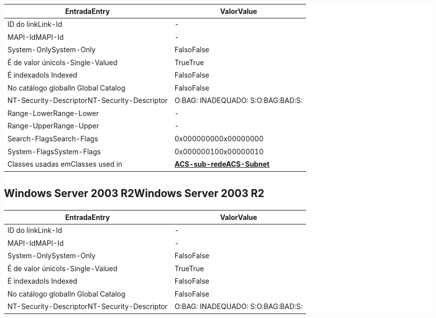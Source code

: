 

| <span data-ttu-id="310cc-154">Entrada</span><span class="sxs-lookup"><span data-stu-id="310cc-154">Entry</span></span> | <span data-ttu-id="310cc-155">Valor</span><span class="sxs-lookup"><span data-stu-id="310cc-155">Value</span></span> |
|------------------------|----------------------------------------------|
| <span data-ttu-id="310cc-156">ID do link</span><span class="sxs-lookup"><span data-stu-id="310cc-156">Link-Id</span></span>                | \-                                           |
| <span data-ttu-id="310cc-157">MAPI-Id</span><span class="sxs-lookup"><span data-stu-id="310cc-157">MAPI-Id</span></span>                | \-                                           |
| <span data-ttu-id="310cc-158">System-Only</span><span class="sxs-lookup"><span data-stu-id="310cc-158">System-Only</span></span>            | <span data-ttu-id="310cc-159">Falso</span><span class="sxs-lookup"><span data-stu-id="310cc-159">False</span></span>                                        |
| <span data-ttu-id="310cc-160">É de valor único</span><span class="sxs-lookup"><span data-stu-id="310cc-160">Is-Single-Valued</span></span>       | <span data-ttu-id="310cc-161">True</span><span class="sxs-lookup"><span data-stu-id="310cc-161">True</span></span>                                         |
| <span data-ttu-id="310cc-162">É indexado</span><span class="sxs-lookup"><span data-stu-id="310cc-162">Is Indexed</span></span>             | <span data-ttu-id="310cc-163">Falso</span><span class="sxs-lookup"><span data-stu-id="310cc-163">False</span></span>                                        |
| <span data-ttu-id="310cc-164">No catálogo global</span><span class="sxs-lookup"><span data-stu-id="310cc-164">In Global Catalog</span></span>      | <span data-ttu-id="310cc-165">Falso</span><span class="sxs-lookup"><span data-stu-id="310cc-165">False</span></span>                                        |
| <span data-ttu-id="310cc-166">NT-Security-Descriptor</span><span class="sxs-lookup"><span data-stu-id="310cc-166">NT-Security-Descriptor</span></span> | <span data-ttu-id="310cc-167">O:BAG: INADEQUADO: S:</span><span class="sxs-lookup"><span data-stu-id="310cc-167">O:BAG:BAD:S:</span></span>                                 |
| <span data-ttu-id="310cc-168">Range-Lower</span><span class="sxs-lookup"><span data-stu-id="310cc-168">Range-Lower</span></span>            | \-                                           |
| <span data-ttu-id="310cc-169">Range-Upper</span><span class="sxs-lookup"><span data-stu-id="310cc-169">Range-Upper</span></span>            | \-                                           |
| <span data-ttu-id="310cc-170">Search-Flags</span><span class="sxs-lookup"><span data-stu-id="310cc-170">Search-Flags</span></span>           | <span data-ttu-id="310cc-171">0x00000000</span><span class="sxs-lookup"><span data-stu-id="310cc-171">0x00000000</span></span>                                   |
| <span data-ttu-id="310cc-172">System-Flags</span><span class="sxs-lookup"><span data-stu-id="310cc-172">System-Flags</span></span>           | <span data-ttu-id="310cc-173">0x00000010</span><span class="sxs-lookup"><span data-stu-id="310cc-173">0x00000010</span></span>                                   |
| <span data-ttu-id="310cc-174">Classes usadas em</span><span class="sxs-lookup"><span data-stu-id="310cc-174">Classes used in</span></span>        | [<span data-ttu-id="310cc-175">**ACS-sub-rede**</span><span class="sxs-lookup"><span data-stu-id="310cc-175">**ACS-Subnet**</span></span>](c-acssubnet.md)<br/> |



## <a name="windows-server-2003-r2"></a><span data-ttu-id="310cc-176">Windows Server 2003 R2</span><span class="sxs-lookup"><span data-stu-id="310cc-176">Windows Server 2003 R2</span></span>



| <span data-ttu-id="310cc-177">Entrada</span><span class="sxs-lookup"><span data-stu-id="310cc-177">Entry</span></span> | <span data-ttu-id="310cc-178">Valor</span><span class="sxs-lookup"><span data-stu-id="310cc-178">Value</span></span> |
|------------------------|----------------------------------------------|
| <span data-ttu-id="310cc-179">ID do link</span><span class="sxs-lookup"><span data-stu-id="310cc-179">Link-Id</span></span>                | \-                                           |
| <span data-ttu-id="310cc-180">MAPI-Id</span><span class="sxs-lookup"><span data-stu-id="310cc-180">MAPI-Id</span></span>                | \-                                           |
| <span data-ttu-id="310cc-181">System-Only</span><span class="sxs-lookup"><span data-stu-id="310cc-181">System-Only</span></span>            | <span data-ttu-id="310cc-182">Falso</span><span class="sxs-lookup"><span data-stu-id="310cc-182">False</span></span>                                        |
| <span data-ttu-id="310cc-183">É de valor único</span><span class="sxs-lookup"><span data-stu-id="310cc-183">Is-Single-Valued</span></span>       | <span data-ttu-id="310cc-184">True</span><span class="sxs-lookup"><span data-stu-id="310cc-184">True</span></span>                                         |
| <span data-ttu-id="310cc-185">É indexado</span><span class="sxs-lookup"><span data-stu-id="310cc-185">Is Indexed</span></span>             | <span data-ttu-id="310cc-186">Falso</span><span class="sxs-lookup"><span data-stu-id="310cc-186">False</span></span>                                        |
| <span data-ttu-id="310cc-187">No catálogo global</span><span class="sxs-lookup"><span data-stu-id="310cc-187">In Global Catalog</span></span>      | <span data-ttu-id="310cc-188">Falso</span><span class="sxs-lookup"><span data-stu-id="310cc-188">False</span></span>                                        |
| <span data-ttu-id="310cc-189">NT-Security-Descriptor</span><span class="sxs-lookup"><span data-stu-id="310cc-189">NT-Security-Descriptor</span></span> | <span data-ttu-id="310cc-190">O:BAG: INADEQUADO: S:</span><span class="sxs-lookup"><span data-stu-id="310cc-190">O:BAG:BAD:S:</span></span>                                 |